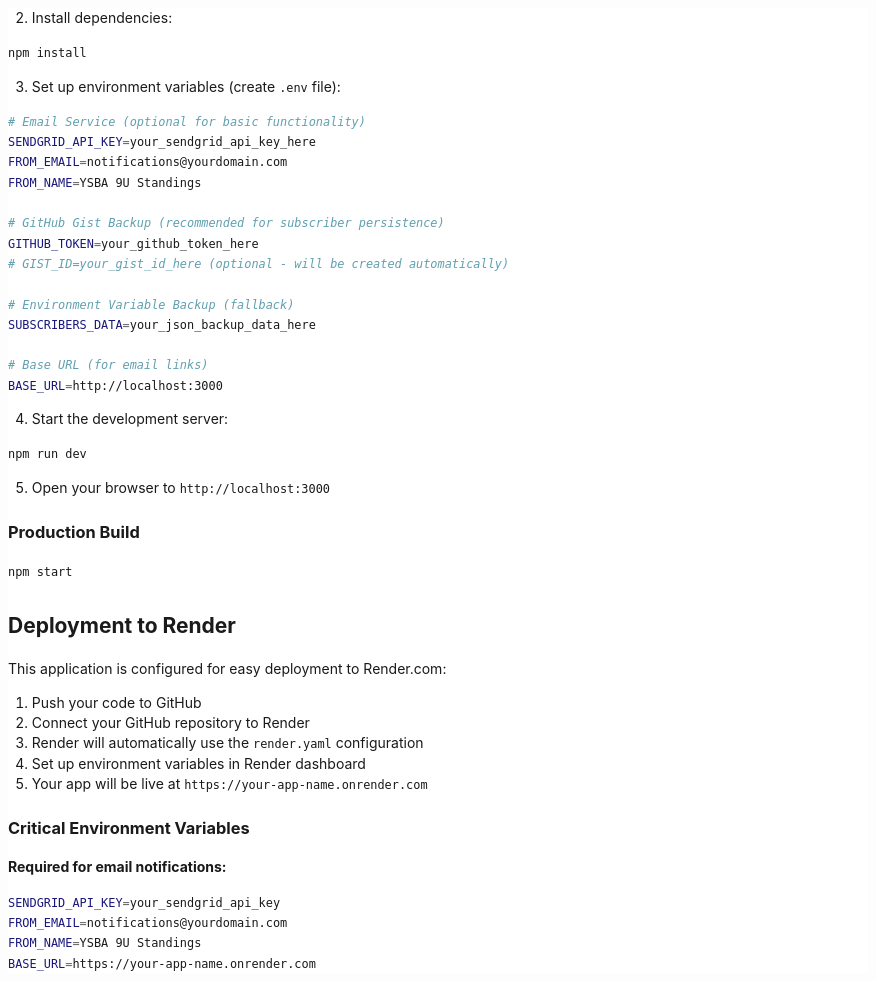 2. Install dependencies:
```bash
npm install
```

3. Set up environment variables (create `.env` file):
```bash
# Email Service (optional for basic functionality)
SENDGRID_API_KEY=your_sendgrid_api_key_here
FROM_EMAIL=notifications@yourdomain.com
FROM_NAME=YSBA 9U Standings

# GitHub Gist Backup (recommended for subscriber persistence)
GITHUB_TOKEN=your_github_token_here
# GIST_ID=your_gist_id_here (optional - will be created automatically)

# Environment Variable Backup (fallback)
SUBSCRIBERS_DATA=your_json_backup_data_here

# Base URL (for email links)
BASE_URL=http://localhost:3000
```

4. Start the development server:
```bash
npm run dev
```

5. Open your browser to `http://localhost:3000`

### Production Build

```bash
npm start
```

## Deployment to Render

This application is configured for easy deployment to Render.com:

1. Push your code to GitHub
2. Connect your GitHub repository to Render
3. Render will automatically use the `render.yaml` configuration
4. Set up environment variables in Render dashboard
5. Your app will be live at `https://your-app-name.onrender.com`

### Critical Environment Variables

**Required for email notifications:**
```bash
SENDGRID_API_KEY=your_sendgrid_api_key
FROM_EMAIL=notifications@yourdomain.com
FROM_NAME=YSBA 9U Standings
BASE_URL=https://your-app-name.onrender.com
```

